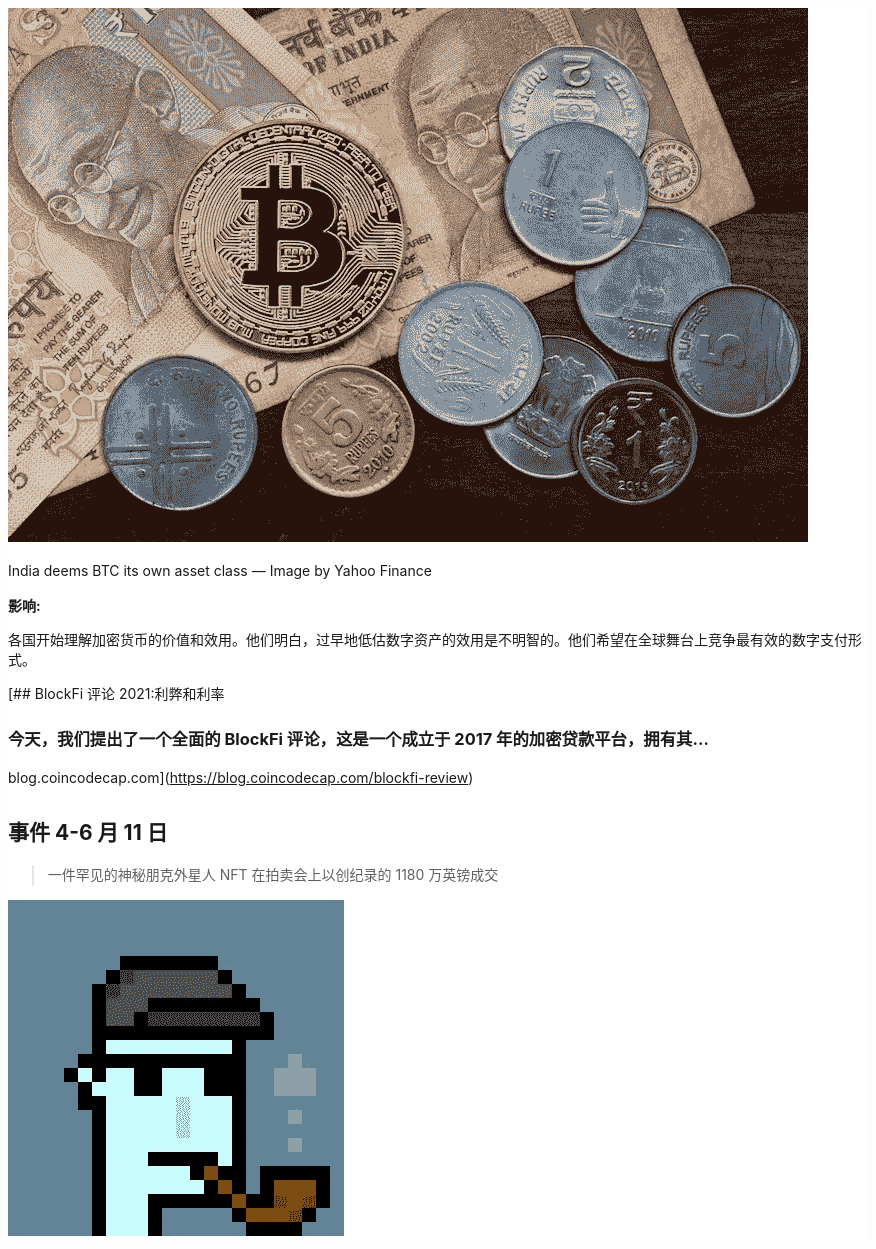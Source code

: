 ![](img/c974dadd6026e8ed4ff10079b58b7561.png)

India deems BTC its own asset class — Image by Yahoo Finance

**影响:**

各国开始理解加密货币的价值和效用。他们明白，过早地低估数字资产的效用是不明智的。他们希望在全球舞台上竞争最有效的数字支付形式。

[](https://blog.coincodecap.com/blockfi-review) [## BlockFi 评论 2021:利弊和利率

### 今天，我们提出了一个全面的 BlockFi 评论，这是一个成立于 2017 年的加密贷款平台，拥有其…

blog.coincodecap.com](https://blog.coincodecap.com/blockfi-review) 

## 事件 4-6 月 11 日

> 一件罕见的神秘朋克外星人 NFT 在拍卖会上以创纪录的 1180 万英镑成交

![](img/412d8996672c6915c79ccd2d4d4095fb.png)
